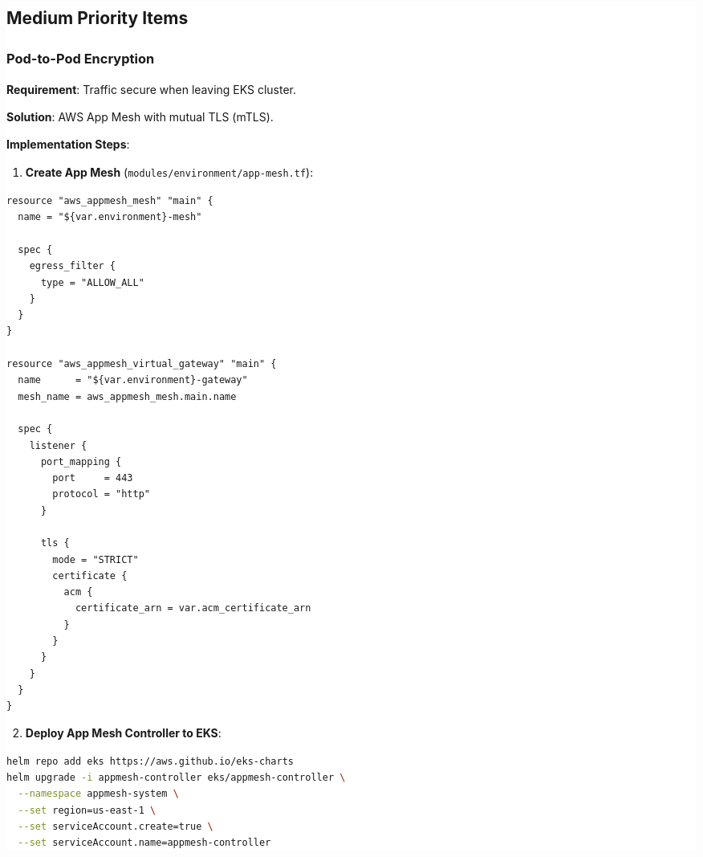 
## Medium Priority Items

### Pod-to-Pod Encryption

**Requirement**: Traffic secure when leaving EKS cluster.

**Solution**: AWS App Mesh with mutual TLS (mTLS).

**Implementation Steps**:

1. **Create App Mesh** (`modules/environment/app-mesh.tf`):

```hcl
resource "aws_appmesh_mesh" "main" {
  name = "${var.environment}-mesh"
  
  spec {
    egress_filter {
      type = "ALLOW_ALL"
    }
  }
}

resource "aws_appmesh_virtual_gateway" "main" {
  name      = "${var.environment}-gateway"
  mesh_name = aws_appmesh_mesh.main.name
  
  spec {
    listener {
      port_mapping {
        port     = 443
        protocol = "http"
      }
      
      tls {
        mode = "STRICT"
        certificate {
          acm {
            certificate_arn = var.acm_certificate_arn
          }
        }
      }
    }
  }
}
```

2. **Deploy App Mesh Controller to EKS**:

```bash
helm repo add eks https://aws.github.io/eks-charts
helm upgrade -i appmesh-controller eks/appmesh-controller \
  --namespace appmesh-system \
  --set region=us-east-1 \
  --set serviceAccount.create=true \
  --set serviceAccount.name=appmesh-controller
```
